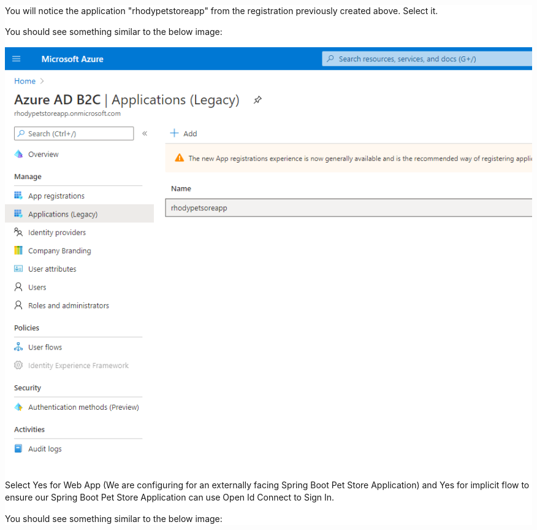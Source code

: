 You will notice the application "rhodypetstoreapp" from the registration previously created above. Select it.

You should see something similar to the below image:

![](images/10_13.png)

Select Yes for Web App (We are configuring for an externally facing Spring Boot Pet Store Application) and Yes for implicit flow to ensure our Spring Boot Pet Store Application can use Open Id Connect to Sign In.

You should see something similar to the below image:
